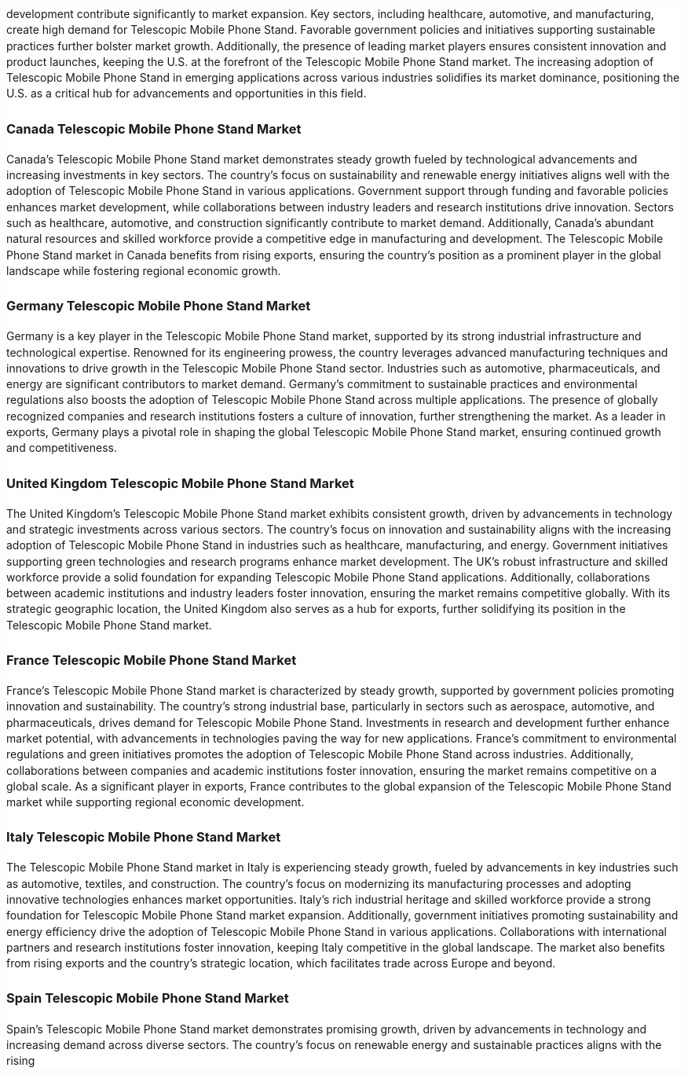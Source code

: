 development contribute significantly to market expansion. Key sectors, including healthcare, automotive, and manufacturing, create high demand for Telescopic Mobile Phone Stand. Favorable government policies and initiatives supporting sustainable practices further bolster market growth. Additionally, the presence of leading market players ensures consistent innovation and product launches, keeping the U.S. at the forefront of the Telescopic Mobile Phone Stand market. The increasing adoption of Telescopic Mobile Phone Stand in emerging applications across various industries solidifies its market dominance, positioning the U.S. as a critical hub for advancements and opportunities in this field.</p><h3>Canada Telescopic Mobile Phone Stand Market</h3><p>Canada&rsquo;s Telescopic Mobile Phone Stand market demonstrates steady growth fueled by technological advancements and increasing investments in key sectors. The country&rsquo;s focus on sustainability and renewable energy initiatives aligns well with the adoption of Telescopic Mobile Phone Stand in various applications. Government support through funding and favorable policies enhances market development, while collaborations between industry leaders and research institutions drive innovation. Sectors such as healthcare, automotive, and construction significantly contribute to market demand. Additionally, Canada&rsquo;s abundant natural resources and skilled workforce provide a competitive edge in manufacturing and development. The Telescopic Mobile Phone Stand market in Canada benefits from rising exports, ensuring the country&rsquo;s position as a prominent player in the global landscape while fostering regional economic growth.</p><h3>Germany Telescopic Mobile Phone Stand Market</h3><p>Germany is a key player in the Telescopic Mobile Phone Stand market, supported by its strong industrial infrastructure and technological expertise. Renowned for its engineering prowess, the country leverages advanced manufacturing techniques and innovations to drive growth in the Telescopic Mobile Phone Stand sector. Industries such as automotive, pharmaceuticals, and energy are significant contributors to market demand. Germany&rsquo;s commitment to sustainable practices and environmental regulations also boosts the adoption of Telescopic Mobile Phone Stand across multiple applications. The presence of globally recognized companies and research institutions fosters a culture of innovation, further strengthening the market. As a leader in exports, Germany plays a pivotal role in shaping the global Telescopic Mobile Phone Stand market, ensuring continued growth and competitiveness.</p><h3>United Kingdom Telescopic Mobile Phone Stand Market</h3><p>The United Kingdom&rsquo;s Telescopic Mobile Phone Stand market exhibits consistent growth, driven by advancements in technology and strategic investments across various sectors. The country&rsquo;s focus on innovation and sustainability aligns with the increasing adoption of Telescopic Mobile Phone Stand in industries such as healthcare, manufacturing, and energy. Government initiatives supporting green technologies and research programs enhance market development. The UK&rsquo;s robust infrastructure and skilled workforce provide a solid foundation for expanding Telescopic Mobile Phone Stand applications. Additionally, collaborations between academic institutions and industry leaders foster innovation, ensuring the market remains competitive globally. With its strategic geographic location, the United Kingdom also serves as a hub for exports, further solidifying its position in the Telescopic Mobile Phone Stand market.</p><h3>France Telescopic Mobile Phone Stand Market</h3><p>France&rsquo;s Telescopic Mobile Phone Stand market is characterized by steady growth, supported by government policies promoting innovation and sustainability. The country&rsquo;s strong industrial base, particularly in sectors such as aerospace, automotive, and pharmaceuticals, drives demand for Telescopic Mobile Phone Stand. Investments in research and development further enhance market potential, with advancements in technologies paving the way for new applications. France&rsquo;s commitment to environmental regulations and green initiatives promotes the adoption of Telescopic Mobile Phone Stand across industries. Additionally, collaborations between companies and academic institutions foster innovation, ensuring the market remains competitive on a global scale. As a significant player in exports, France contributes to the global expansion of the Telescopic Mobile Phone Stand market while supporting regional economic development.</p><h3>Italy Telescopic Mobile Phone Stand Market</h3><p>The Telescopic Mobile Phone Stand market in Italy is experiencing steady growth, fueled by advancements in key industries such as automotive, textiles, and construction. The country&rsquo;s focus on modernizing its manufacturing processes and adopting innovative technologies enhances market opportunities. Italy&rsquo;s rich industrial heritage and skilled workforce provide a strong foundation for Telescopic Mobile Phone Stand market expansion. Additionally, government initiatives promoting sustainability and energy efficiency drive the adoption of Telescopic Mobile Phone Stand in various applications. Collaborations with international partners and research institutions foster innovation, keeping Italy competitive in the global landscape. The market also benefits from rising exports and the country&rsquo;s strategic location, which facilitates trade across Europe and beyond.</p><h3>Spain Telescopic Mobile Phone Stand Market</h3><p>Spain&rsquo;s Telescopic Mobile Phone Stand market demonstrates promising growth, driven by advancements in technology and increasing demand across diverse sectors. The country&rsquo;s focus on renewable energy and sustainable practices aligns with the rising